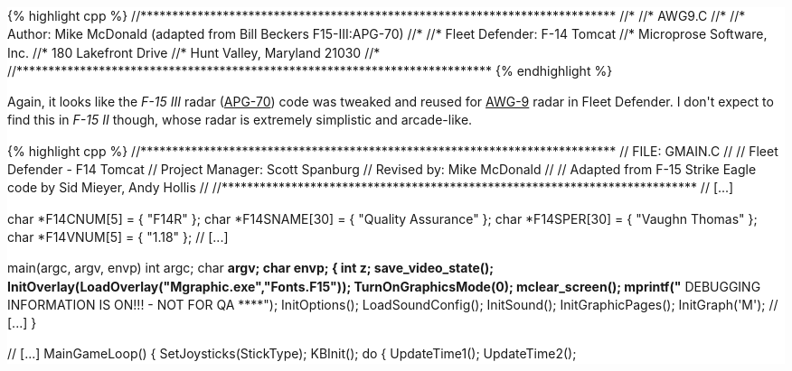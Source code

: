 {% highlight cpp %}
//***************************************************************************
//*
//*    AWG9.C
//*
//*    Author: Mike McDonald (adapted from Bill Beckers F15-III:APG-70)
//*
//*    Fleet Defender: F-14 Tomcat
//*    Microprose Software, Inc.
//*    180 Lakefront Drive
//*    Hunt Valley, Maryland  21030
//*
//***************************************************************************
{% endhighlight %}

Again, it looks like the _F-15 III_ radar ([APG-70](https://en.wikipedia.org/wiki/AN/APG-63_radar_family)) code was tweaked and reused for [AWG-9](https://en.wikipedia.org/wiki/AN/AWG-9) radar in Fleet Defender. I don't expect to find this in _F-15 II_ though, whose radar is extremely simplistic and arcade-like.

{% highlight cpp %}
//***************************************************************************
// FILE: GMAIN.C
//
// Fleet Defender - F14 Tomcat
// Project Manager: Scott Spanburg
// Revised by: Mike McDonald
//
// Adapted from F-15 Strike Eagle code by Sid Mieyer, Andy Hollis
//
//***************************************************************************
// [...]

char    *F14CNUM[5] = { "F14R" };
char    *F14SNAME[30] = { "Quality Assurance" };
char    *F14SPER[30] = { "Vaughn Thomas" };
char    *F14VNUM[5]  = { "1.18" };
// [...]

main(argc, argv, envp)
int     argc;
char    **argv;
char    **envp;
{
    int z;
    save_video_state();
    InitOverlay(LoadOverlay("Mgraphic.exe","Fonts.F15"));
    TurnOnGraphicsMode(0);
    mclear_screen();
    mprintf("****  DEBUGGING INFORMATION IS ON!!! - NOT FOR QA ****");
    InitOptions();
    LoadSoundConfig();
    InitSound();
    InitGraphicPages();
    InitGraph('M');
// [...]
}

// [...]
MainGameLoop()
{
    SetJoysticks(StickType);
    KBInit();
    do {
        UpdateTime1();
        UpdateTime2();
